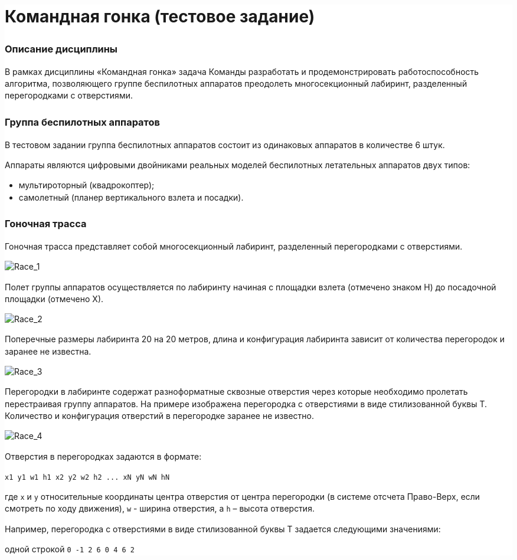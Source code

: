 Командная гонка (тестовое задание)
==================================

### Описание дисциплины

В рамках дисциплины «Командная гонка» задача Команды разработать и продемонстрировать работоспособность алгоритма, позволяющего группе беспилотных аппаратов преодолеть многосекционный лабиринт, разделенный перегородками с отверстиями.

### Группа беспилотных аппаратов

В тестовом задании группа беспилотных аппаратов состоит из одинаковых аппаратов в количестве 6 штук.

Аппараты являются цифровыми двойниками реальных моделей беспилотных летательных аппаратов двух типов:

* мультироторный (квадрокоптер);
* самолетный (планер вертикального взлета и посадки).

### Гоночная трасса

Гоночная трасса представляет собой многосекционный лабиринт, разделенный перегородками с отверстиями.

![Race_1](https://github.com/acsl-mipt/drone-games/blob/main/.imgs/5.png)

Полет группы аппаратов осуществляется по лабиринту начиная с площадки взлета (отмечено знаком Н) до посадочной площадки (отмечено Х).

![Race_2](https://github.com/acsl-mipt/drone-games/blob/main/.imgs/6.png)

Поперечные размеры лабиринта 20 на 20 метров, длина и конфигурация лабиринта зависит от количества перегородок и заранее не известна.

![Race_3](https://github.com/acsl-mipt/drone-games/blob/main/.imgs/7.png)

Перегородки в лабиринте содержат разноформатные сквозные отверстия через которые необходимо пролетать перестраивая группу аппаратов. На примере изображена перегородка с отверстиями в виде стилизованной буквы Т. Количество и конфигурация отверстий в перегородке заранее не известно.

![Race_4](https://github.com/acsl-mipt/drone-games/blob/main/.imgs/8.png)

Отверстия в перегородках задаются в формате:

```
x1 y1 w1 h1 x2 y2 w2 h2 ... xN yN wN hN
```

где `x` и `y` относительные координаты центра отверстия от центра перегородки (в системе отсчета Право-Верх, если смотреть по ходу движения), `w` - ширина отверстия, а `h` – высота отверстия.

Например, перегородка с отверстиями в виде стилизованной буквы Т задается следующими значениями:

одной строкой `0 -1 2 6 0 4 6 2`
